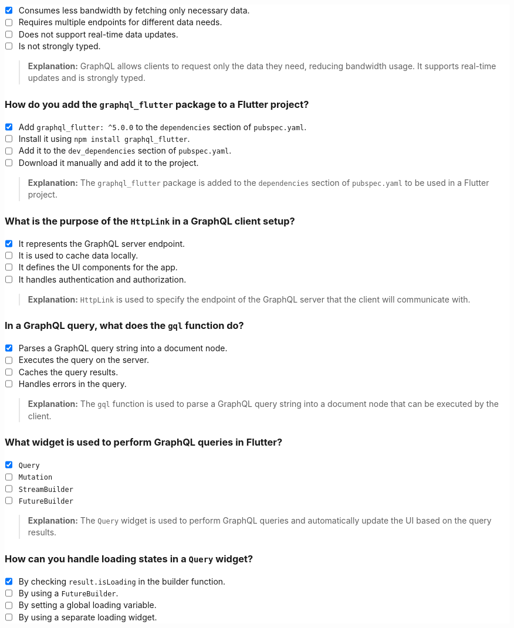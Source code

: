 - [x] Consumes less bandwidth by fetching only necessary data.
- [ ] Requires multiple endpoints for different data needs.
- [ ] Does not support real-time data updates.
- [ ] Is not strongly typed.

> **Explanation:** GraphQL allows clients to request only the data they need, reducing bandwidth usage. It supports real-time updates and is strongly typed.

### How do you add the `graphql_flutter` package to a Flutter project?

- [x] Add `graphql_flutter: ^5.0.0` to the `dependencies` section of `pubspec.yaml`.
- [ ] Install it using `npm install graphql_flutter`.
- [ ] Add it to the `dev_dependencies` section of `pubspec.yaml`.
- [ ] Download it manually and add it to the project.

> **Explanation:** The `graphql_flutter` package is added to the `dependencies` section of `pubspec.yaml` to be used in a Flutter project.

### What is the purpose of the `HttpLink` in a GraphQL client setup?

- [x] It represents the GraphQL server endpoint.
- [ ] It is used to cache data locally.
- [ ] It defines the UI components for the app.
- [ ] It handles authentication and authorization.

> **Explanation:** `HttpLink` is used to specify the endpoint of the GraphQL server that the client will communicate with.

### In a GraphQL query, what does the `gql` function do?

- [x] Parses a GraphQL query string into a document node.
- [ ] Executes the query on the server.
- [ ] Caches the query results.
- [ ] Handles errors in the query.

> **Explanation:** The `gql` function is used to parse a GraphQL query string into a document node that can be executed by the client.

### What widget is used to perform GraphQL queries in Flutter?

- [x] `Query`
- [ ] `Mutation`
- [ ] `StreamBuilder`
- [ ] `FutureBuilder`

> **Explanation:** The `Query` widget is used to perform GraphQL queries and automatically update the UI based on the query results.

### How can you handle loading states in a `Query` widget?

- [x] By checking `result.isLoading` in the builder function.
- [ ] By using a `FutureBuilder`.
- [ ] By setting a global loading variable.
- [ ] By using a separate loading widget.
